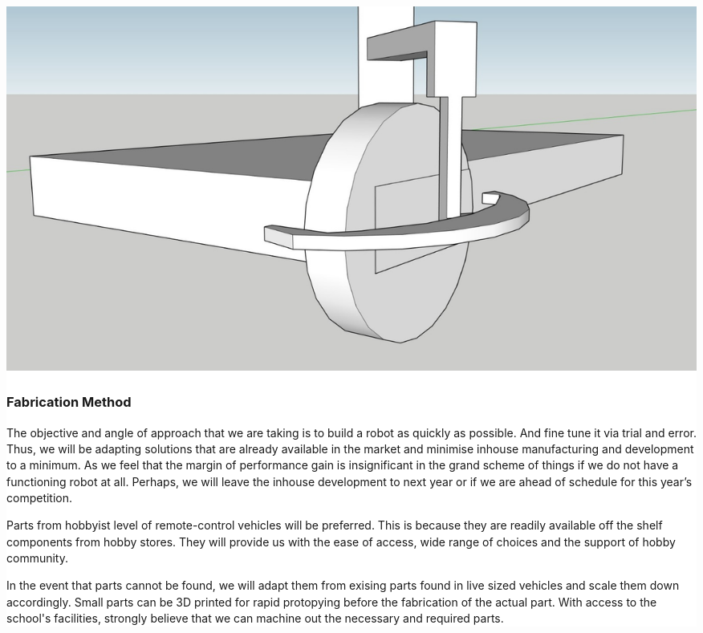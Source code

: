    ![Bumpers](./assets/Bumper_WD.jpeg)


### Fabrication Method

The objective and angle of approach that we are taking is to build a robot as quickly as possible. And fine tune it via trial and error. Thus, we will be adapting solutions that are already available in the market and minimise inhouse manufacturing and development to a minimum. As we feel that the margin of performance gain is insignificant in the grand scheme of things if we do not have a functioning robot at all. Perhaps, we will leave the inhouse development to next year or if we are ahead of schedule for this year’s competition. 

Parts from hobbyist level of remote-control vehicles will be preferred. This is because they are readily available off the shelf components from hobby stores. They will provide us with the ease of access, wide range of choices and the support of hobby community.

In the event that parts cannot be found, we will adapt them from exising parts found in live sized vehicles and scale them down accordingly. Small parts can be 3D printed for rapid protopying before the fabrication of the actual part. With access to the school's facilities, strongly believe that we can machine out the necessary and required parts.

